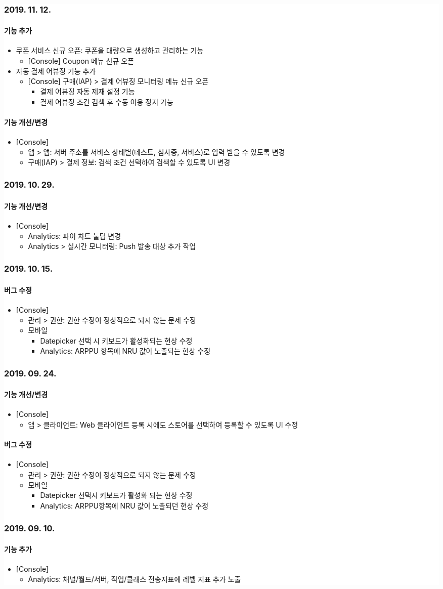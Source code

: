 ### 2019. 11. 12.

#### 기능 추가
* 쿠폰 서비스 신규 오픈: 쿠폰을 대량으로 생성하고 관리하는 기능
	* [Console] Coupon 메뉴 신규 오픈
* 자동 결제 어뷰징 기능 추가
	* [Console] 구매(IAP) > 결제 어뷰징 모니터링 메뉴 신규 오픈
		* 결제 어뷰징 자동 제재 설정 기능
		* 결제 어뷰징 조건 검색 후 수동 이용 정지 가능

#### 기능 개선/변경
* [Console]
	* 앱 > 앱: 서버 주소를 서비스 상태별(테스트, 심사중, 서비스)로 입력 받을 수 있도록 변경
	* 구매(IAP) > 결제 정보: 검색 조건 선택하여 검색할 수 있도록 UI 변경

### 2019. 10. 29.

#### 기능 개선/변경
* [Console]
	* Analytics: 파이 차트 툴팁 변경
	* Analytics > 실시간 모니터링: Push 발송 대상 추가 작업

### 2019. 10. 15.

#### 버그 수정
* [Console]
	* 관리 > 권한: 권한 수정이 정상적으로 되지 않는 문제 수정
	* 모바일
		* Datepicker 선택 시 키보드가 활성화되는 현상 수정
		* Analytics: ARPPU 항목에 NRU 값이 노출되는 현상 수정

### 2019. 09. 24.

#### 기능 개선/변경
* [Console]
	* 앱 > 클라이언트: Web 클라이언트 등록 시에도 스토어를 선택하여 등록할 수 있도록 UI 수정

#### 버그 수정
* [Console]
	* 관리 > 권한: 권한 수정이 정상적으로 되지 않는 문제 수정
	* 모바일
		* Datepicker 선택시 키보드가 활성화 되는 현상 수정
		* Analytics: ARPPU항목에 NRU 값이 노출되던 현상 수정

### 2019. 09. 10.

#### 기능 추가
* [Console]
	* Analytics: 채널/월드/서버, 직업/클래스 전송지표에 레벨 지표 추가 노출
